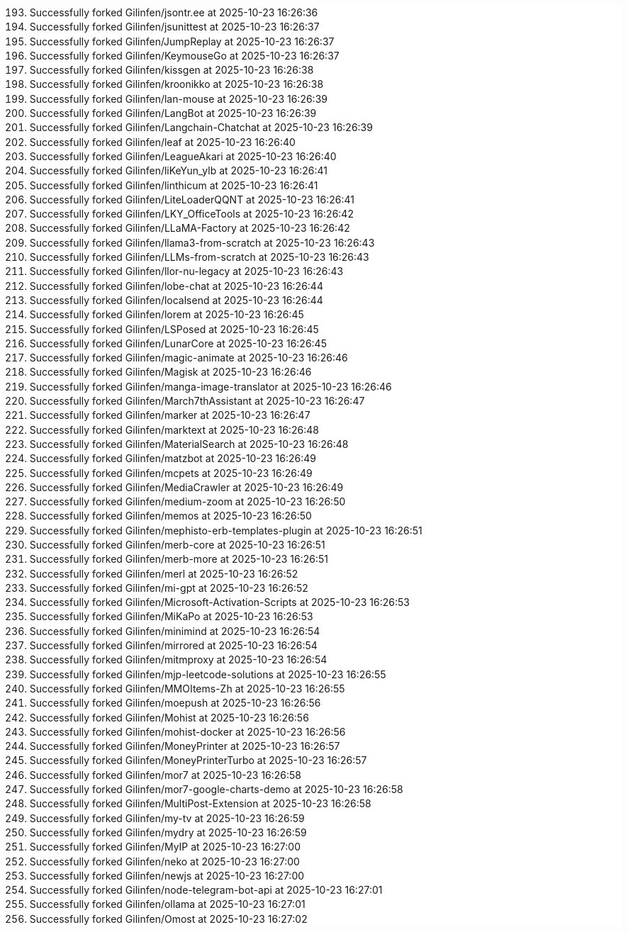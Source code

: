193. Successfully forked Gilinfen/jsontr.ee at 2025-10-23 16:26:36
194. Successfully forked Gilinfen/jsunittest at 2025-10-23 16:26:37
195. Successfully forked Gilinfen/JumpReplay at 2025-10-23 16:26:37
196. Successfully forked Gilinfen/KeymouseGo at 2025-10-23 16:26:37
197. Successfully forked Gilinfen/kissgen at 2025-10-23 16:26:38
198. Successfully forked Gilinfen/kroonikko at 2025-10-23 16:26:38
199. Successfully forked Gilinfen/lan-mouse at 2025-10-23 16:26:39
200. Successfully forked Gilinfen/LangBot at 2025-10-23 16:26:39
201. Successfully forked Gilinfen/Langchain-Chatchat at 2025-10-23 16:26:39
202. Successfully forked Gilinfen/leaf at 2025-10-23 16:26:40
203. Successfully forked Gilinfen/LeagueAkari at 2025-10-23 16:26:40
204. Successfully forked Gilinfen/liKeYun_ylb at 2025-10-23 16:26:41
205. Successfully forked Gilinfen/linthicum at 2025-10-23 16:26:41
206. Successfully forked Gilinfen/LiteLoaderQQNT at 2025-10-23 16:26:41
207. Successfully forked Gilinfen/LKY_OfficeTools at 2025-10-23 16:26:42
208. Successfully forked Gilinfen/LLaMA-Factory at 2025-10-23 16:26:42
209. Successfully forked Gilinfen/llama3-from-scratch at 2025-10-23 16:26:43
210. Successfully forked Gilinfen/LLMs-from-scratch at 2025-10-23 16:26:43
211. Successfully forked Gilinfen/llor-nu-legacy at 2025-10-23 16:26:43
212. Successfully forked Gilinfen/lobe-chat at 2025-10-23 16:26:44
213. Successfully forked Gilinfen/localsend at 2025-10-23 16:26:44
214. Successfully forked Gilinfen/lorem at 2025-10-23 16:26:45
215. Successfully forked Gilinfen/LSPosed at 2025-10-23 16:26:45
216. Successfully forked Gilinfen/LunarCore at 2025-10-23 16:26:45
217. Successfully forked Gilinfen/magic-animate at 2025-10-23 16:26:46
218. Successfully forked Gilinfen/Magisk at 2025-10-23 16:26:46
219. Successfully forked Gilinfen/manga-image-translator at 2025-10-23 16:26:46
220. Successfully forked Gilinfen/March7thAssistant at 2025-10-23 16:26:47
221. Successfully forked Gilinfen/marker at 2025-10-23 16:26:47
222. Successfully forked Gilinfen/marktext at 2025-10-23 16:26:48
223. Successfully forked Gilinfen/MaterialSearch at 2025-10-23 16:26:48
224. Successfully forked Gilinfen/matzbot at 2025-10-23 16:26:49
225. Successfully forked Gilinfen/mcpets at 2025-10-23 16:26:49
226. Successfully forked Gilinfen/MediaCrawler at 2025-10-23 16:26:49
227. Successfully forked Gilinfen/medium-zoom at 2025-10-23 16:26:50
228. Successfully forked Gilinfen/memos at 2025-10-23 16:26:50
229. Successfully forked Gilinfen/mephisto-erb-templates-plugin at 2025-10-23 16:26:51
230. Successfully forked Gilinfen/merb-core at 2025-10-23 16:26:51
231. Successfully forked Gilinfen/merb-more at 2025-10-23 16:26:51
232. Successfully forked Gilinfen/merl at 2025-10-23 16:26:52
233. Successfully forked Gilinfen/mi-gpt at 2025-10-23 16:26:52
234. Successfully forked Gilinfen/Microsoft-Activation-Scripts at 2025-10-23 16:26:53
235. Successfully forked Gilinfen/MiKaPo at 2025-10-23 16:26:53
236. Successfully forked Gilinfen/minimind at 2025-10-23 16:26:54
237. Successfully forked Gilinfen/mirrored at 2025-10-23 16:26:54
238. Successfully forked Gilinfen/mitmproxy at 2025-10-23 16:26:54
239. Successfully forked Gilinfen/mjp-leetcode-solutions at 2025-10-23 16:26:55
240. Successfully forked Gilinfen/MMOItems-Zh at 2025-10-23 16:26:55
241. Successfully forked Gilinfen/moepush at 2025-10-23 16:26:56
242. Successfully forked Gilinfen/Mohist at 2025-10-23 16:26:56
243. Successfully forked Gilinfen/mohist-docker at 2025-10-23 16:26:56
244. Successfully forked Gilinfen/MoneyPrinter at 2025-10-23 16:26:57
245. Successfully forked Gilinfen/MoneyPrinterTurbo at 2025-10-23 16:26:57
246. Successfully forked Gilinfen/mor7 at 2025-10-23 16:26:58
247. Successfully forked Gilinfen/mor7-google-charts-demo at 2025-10-23 16:26:58
248. Successfully forked Gilinfen/MultiPost-Extension at 2025-10-23 16:26:58
249. Successfully forked Gilinfen/my-tv at 2025-10-23 16:26:59
250. Successfully forked Gilinfen/mydry at 2025-10-23 16:26:59
251. Successfully forked Gilinfen/MyIP at 2025-10-23 16:27:00
252. Successfully forked Gilinfen/neko at 2025-10-23 16:27:00
253. Successfully forked Gilinfen/newjs at 2025-10-23 16:27:00
254. Successfully forked Gilinfen/node-telegram-bot-api at 2025-10-23 16:27:01
255. Successfully forked Gilinfen/ollama at 2025-10-23 16:27:01
256. Successfully forked Gilinfen/Omost at 2025-10-23 16:27:02